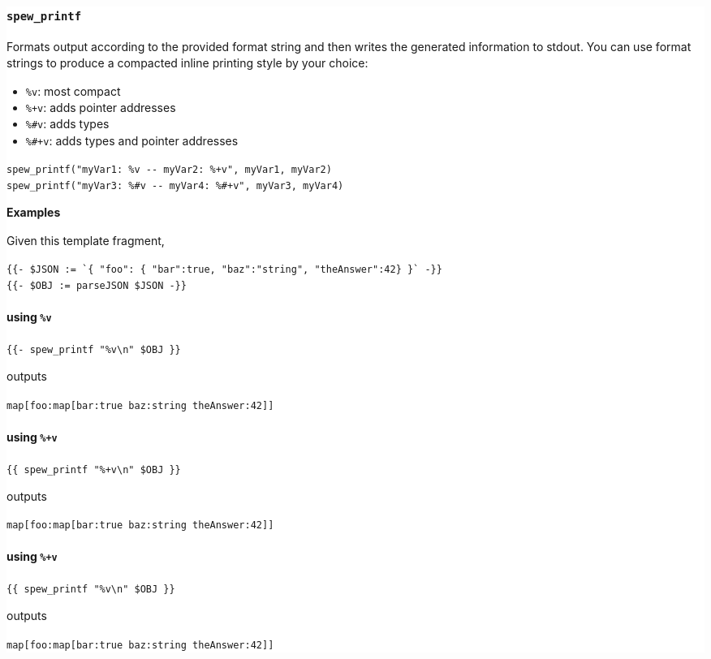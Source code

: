 ### `spew_printf`

Formats output according to the provided format string and then writes the generated information to stdout. You can use format strings to produce a compacted inline printing style by your choice:

* `%v`: most compact
* `%+v`: adds pointer addresses
* `%#v`: adds types
* `%#+v`: adds types and pointer addresses

```golang
spew_printf("myVar1: %v -- myVar2: %+v", myVar1, myVar2)
spew_printf("myVar3: %#v -- myVar4: %#+v", myVar3, myVar4)
```

**Examples**

Given this template fragment,

```golang
{{- $JSON := `{ "foo": { "bar":true, "baz":"string", "theAnswer":42} }` -}}
{{- $OBJ := parseJSON $JSON -}}
```

#### using `%v`

```golang
{{- spew_printf "%v\n" $OBJ }}
```

outputs

```golang
map[foo:map[bar:true baz:string theAnswer:42]]
```

#### using `%+v`


```golang
{{ spew_printf "%+v\n" $OBJ }}
```

outputs

```
map[foo:map[bar:true baz:string theAnswer:42]]
```

#### using `%+v`

```golang
{{ spew_printf "%v\n" $OBJ }}
```

outputs

```
map[foo:map[bar:true baz:string theAnswer:42]]
```


[connect]: https://www.consul.io/docs/connect/ "Connect"
[consul]: https://www.consul.io "Consul by HashiCorp"
[text-template]: https://golang.org/pkg/text/template/ "Go's text/template package"
[vault]: https://www.vaultproject.io "Vault by HashiCorp"